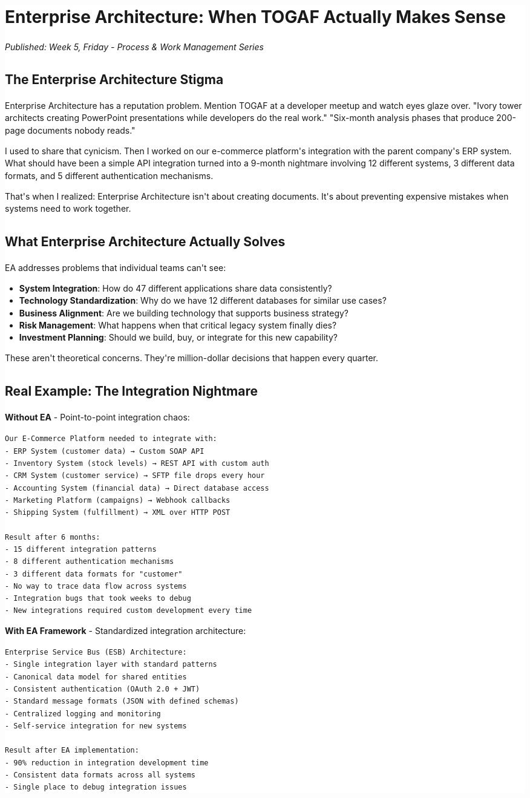 # Enterprise Architecture: When TOGAF Actually Makes Sense

*Published: Week 5, Friday - Process & Work Management Series*

## The Enterprise Architecture Stigma

Enterprise Architecture has a reputation problem. Mention TOGAF at a developer meetup and watch eyes glaze over. "Ivory tower architects creating PowerPoint presentations while developers do the real work." "Six-month analysis phases that produce 200-page documents nobody reads."

I used to share that cynicism. Then I worked on our e-commerce platform's integration with the parent company's ERP system. What should have been a simple API integration turned into a 9-month nightmare involving 12 different systems, 3 different data formats, and 5 different authentication mechanisms.

That's when I realized: Enterprise Architecture isn't about creating documents. It's about preventing expensive mistakes when systems need to work together.

## What Enterprise Architecture Actually Solves

EA addresses problems that individual teams can't see:

- **System Integration**: How do 47 different applications share data consistently?
- **Technology Standardization**: Why do we have 12 different databases for similar use cases?
- **Business Alignment**: Are we building technology that supports business strategy?
- **Risk Management**: What happens when that critical legacy system finally dies?
- **Investment Planning**: Should we build, buy, or integrate for this new capability?

These aren't theoretical concerns. They're million-dollar decisions that happen every quarter.

## Real Example: The Integration Nightmare

**Without EA** - Point-to-point integration chaos:
```
Our E-Commerce Platform needed to integrate with:
- ERP System (customer data) → Custom SOAP API
- Inventory System (stock levels) → REST API with custom auth
- CRM System (customer service) → SFTP file drops every hour
- Accounting System (financial data) → Direct database access
- Marketing Platform (campaigns) → Webhook callbacks
- Shipping System (fulfillment) → XML over HTTP POST

Result after 6 months:
- 15 different integration patterns
- 8 different authentication mechanisms  
- 3 different data formats for "customer"
- No way to trace data flow across systems
- Integration bugs that took weeks to debug
- New integrations required custom development every time
```

**With EA Framework** - Standardized integration architecture:
```
Enterprise Service Bus (ESB) Architecture:
- Single integration layer with standard patterns
- Canonical data model for shared entities
- Consistent authentication (OAuth 2.0 + JWT)
- Standard message formats (JSON with defined schemas)
- Centralized logging and monitoring
- Self-service integration for new systems

Result after EA implementation:
- 90% reduction in integration development time
- Consistent data formats across all systems
- Single place to debug integration issues
```